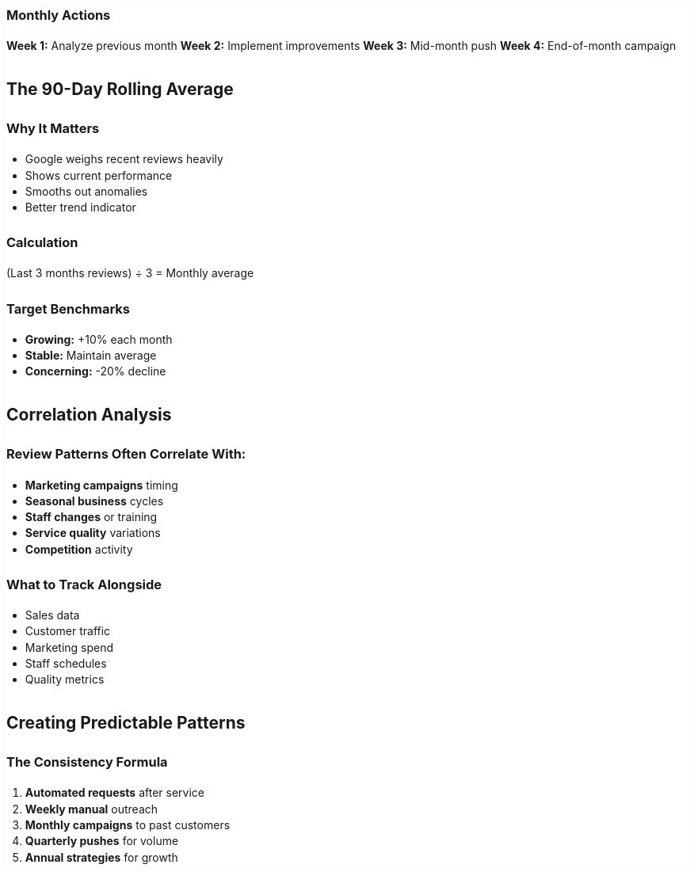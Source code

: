 ### Monthly Actions
**Week 1:** Analyze previous month
**Week 2:** Implement improvements
**Week 3:** Mid-month push
**Week 4:** End-of-month campaign

## The 90-Day Rolling Average

### Why It Matters
- Google weighs recent reviews heavily
- Shows current performance
- Smooths out anomalies
- Better trend indicator

### Calculation
(Last 3 months reviews) ÷ 3 = Monthly average

### Target Benchmarks
- **Growing:** +10% each month
- **Stable:** Maintain average
- **Concerning:** -20% decline

## Correlation Analysis

### Review Patterns Often Correlate With:
- **Marketing campaigns** timing
- **Seasonal business** cycles
- **Staff changes** or training
- **Service quality** variations
- **Competition** activity

### What to Track Alongside
- Sales data
- Customer traffic
- Marketing spend
- Staff schedules
- Quality metrics

## Creating Predictable Patterns

### The Consistency Formula
1. **Automated requests** after service
2. **Weekly manual** outreach
3. **Monthly campaigns** to past customers
4. **Quarterly pushes** for volume
5. **Annual strategies** for growth
